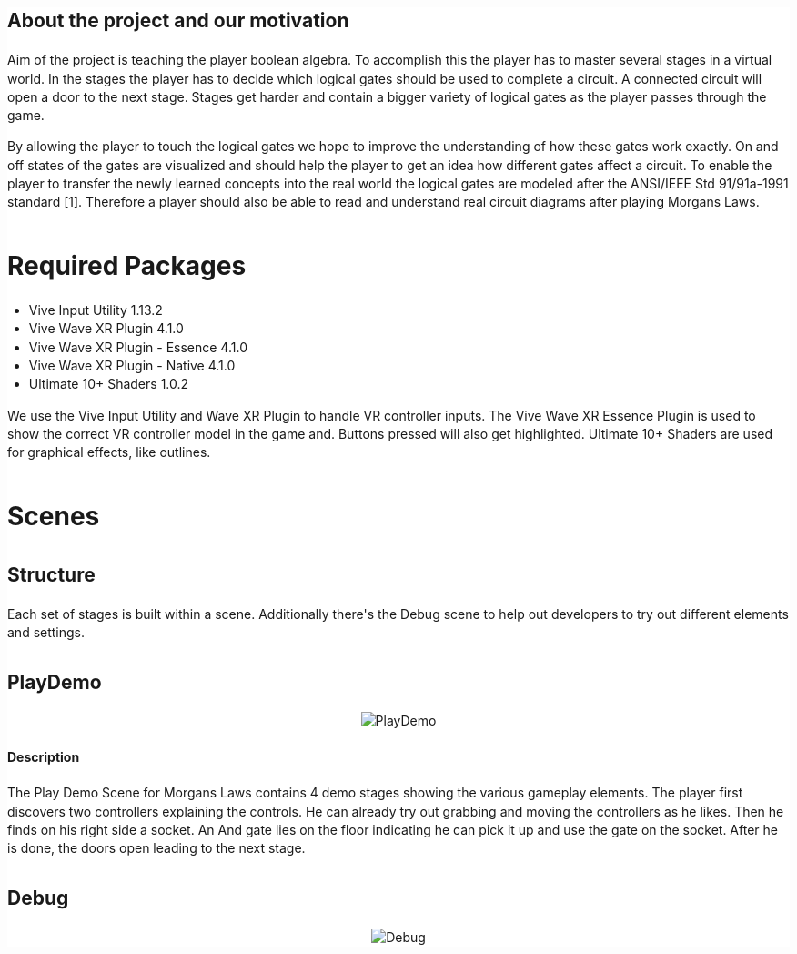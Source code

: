 ## About the project and our motivation
Aim of the project is teaching the player boolean algebra. To accomplish this the player has to master several stages in a virtual world. In the stages the player has to decide which logical gates should be used to complete a circuit. A connected circuit will open a door to the next stage. Stages get harder and contain a bigger variety of logical gates as the player passes through the game.

By allowing the player to touch the logical gates we hope to improve the understanding of how these gates work exactly. On and off states of the gates are visualized and should help the player to get an idea how different gates affect a circuit. To enable the player to transfer the newly learned concepts into the real world the logical gates are modeled after the ANSI/IEEE Std 91/91a-1991 standard [[1]](#references). Therefore a player should also be able to read and understand real circuit diagrams after playing Morgans Laws.

# Required Packages

- Vive Input Utility 1.13.2
- Vive Wave XR Plugin 4.1.0
- Vive Wave XR Plugin - Essence 4.1.0
- Vive Wave XR Plugin - Native 4.1.0
- Ultimate 10+ Shaders 1.0.2

We use the Vive Input Utility and Wave XR Plugin to handle VR controller inputs. The Vive Wave XR Essence Plugin is used to show the correct VR controller model in the game and. Buttons pressed will also get highlighted. Ultimate 10+ Shaders are used for graphical effects, like outlines.


# Scenes
## Structure
Each set of stages is built within a scene. Additionally there's the Debug scene to help out developers to try out different elements and settings.

## PlayDemo

<p align="center">
    <img alt="PlayDemo" width="500" src="https://raw.githubusercontent.com/VRLAB-HSKL/AVR21-3/main/documentation/Scenes/PlayDemo.png">
</p>

#### Description
The Play Demo Scene for Morgans Laws contains 4 demo stages showing the various gameplay elements. The player first discovers two controllers explaining the controls. He can already try out grabbing and moving the controllers as he likes. Then he finds on his right side a socket. An And gate lies on the floor indicating he can pick it up and use the gate on the socket. After he is done, the doors open leading to the next stage.

## Debug

<p align="center">
    <img alt="Debug" width="500" src="https://raw.githubusercontent.com/VRLAB-HSKL/AVR21-3/main/documentation/Scenes/Debug.png">
</p>
